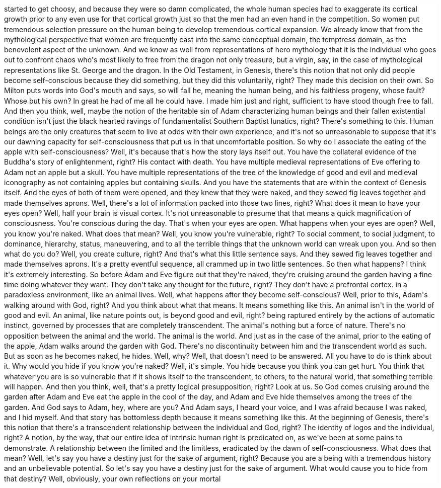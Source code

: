 started to get choosy, and because they were so damn complicated, the whole human species had to exaggerate its cortical growth prior to any even use for that cortical growth just so that the men had an even hand in the competition. So women put tremendous selection pressure on the human being to develop tremendous cortical expansion. We already know that from the mythological perspective that women are frequently cast into the same conceptual domain, the temptress domain, as the benevolent aspect of the unknown. And we know as well from representations of hero mythology that it is the individual who goes out to confront chaos who's most likely to free from the dragon not only treasure, but a virgin, say, in the case of mythological representations like St. George and the dragon. In the Old Testament, in Genesis, there's this notion that not only did people become self-conscious because they did something, but they did this voluntarily, right? They made this decision on their own. So Milton puts words into God's mouth and says, so will fall he, meaning the human being, and his faithless progeny, whose fault? Whose but his own? In great he had of me all he could have. I made him just and right, sufficient to have stood though free to fall. And then you think, well, maybe the notion of the heritable sin of Adam characterizing human beings and their fallen existential condition isn't just the black hearted ravings of fundamentalist Southern Baptist lunatics, right? There's something to this. Human beings are the only creatures that seem to live at odds with their own experience, and it's not so unreasonable to suppose that it's our dawning capacity for self-consciousness that put us in that uncomfortable position. So why do I associate the eating of the apple with self-consciousness? Well, it's because that's how the story lays itself out. You have the collateral evidence of the Buddha's story of enlightenment, right? His contact with death. You have multiple medieval representations of Eve offering to Adam not an apple but a skull. You have multiple representations of the tree of the knowledge of good and evil and medieval iconography as not containing apples but containing skulls. And you have the statements that are within the context of Genesis itself. And the eyes of both of them were opened, and they knew that they were naked, and they sewed fig leaves together and made themselves aprons. Well, there's a lot of information packed into those two lines, right? What does it mean to have your eyes open? Well, half your brain is visual cortex. It's not unreasonable to presume that that means a quick magnification of consciousness. You're conscious during the day. That's when your eyes are open. What happens when your eyes are open? Well, you know you're naked. What does that mean? Well, you know you're vulnerable, right? To social comment, to social judgment, to dominance, hierarchy, status, maneuvering, and to all the terrible things that the unknown world can wreak upon you. And so then what do you do? Well, you create culture, right? And that's what this little sentence says. And they sewed fig leaves together and made themselves aprons. It's a pretty eventful sequence, all crammed up in two little sentences. So then what happens? I think it's extremely interesting. So before Adam and Eve figure out that they're naked, they're cruising around the garden having a fine time doing whatever they want. They don't take any thought for the future, right? They don't have a prefrontal cortex. in a paradoxless environment, like an animal lives. Well, what happens after they become self-conscious? Well, prior to this, Adam's walking around with God, right? And you think about what that means. It means something like this. An animal isn't in the world of good and evil. An animal, like nature points out, is beyond good and evil, right? being raptured entirely by the actions of automatic instinct, governed by processes that are completely transcendent. The animal's nothing but a force of nature. There's no opposition between the animal and the world. The animal is the world. And just as in the case of the animal, prior to the eating of the apple, Adam walks around the garden with God. There's no discontinuity between him and the transcendent world as such. But as soon as he becomes naked, he hides. Well, why? Well, that doesn't need to be answered. All you have to do is think about it. Why would you hide if you know you're naked? Well, it's simple. You hide because you think you can get hurt. You think that whatever you are is so vulnerable that if it shows itself to the transcendent, to others, to the natural world, that something terrible will happen. And then you think, well, that's a pretty logical presupposition, right? Look at us. So God comes cruising around the garden after Adam and Eve eat the apple in the cool of the day, and Adam and Eve hide themselves among the trees of the garden. And God says to Adam, hey, where are you? And Adam says, I heard your voice, and I was afraid because I was naked, and I hid myself. And that story has bottomless depth because it means something like this. At the beginning of Genesis, there's this notion that there's a transcendent relationship between the individual and God, right? The identity of logos and the individual, right? A notion, by the way, that our entire idea of intrinsic human right is predicated on, as we've been at some pains to demonstrate. A relationship between the limited and the limitless, eradicated by the dawn of self-consciousness. What does that mean? Well, let's say you have a destiny just for the sake of argument, right? Because you are a being with a tremendous history and an unbelievable potential. So let's say you have a destiny just for the sake of argument. What would cause you to hide from that destiny? Well, obviously, your own reflections on your mortal